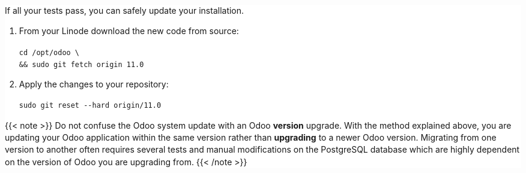 If all your tests pass, you can safely update your installation.

1.  From your Linode download the new code from source:

        cd /opt/odoo \
        && sudo git fetch origin 11.0

2.  Apply the changes to your repository:

        sudo git reset --hard origin/11.0

{{< note >}}
Do not confuse the Odoo system update with an Odoo **version** upgrade. With the method explained above, you are updating your Odoo application within the same version rather than **upgrading** to a newer Odoo version. Migrating from one version to another often requires several tests and manual modifications on the PostgreSQL database which are highly dependent on the version of Odoo you are upgrading from.
{{< /note >}}
